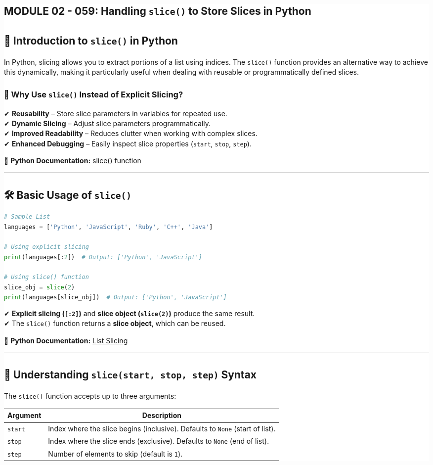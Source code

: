 ## **MODULE 02 - 059: Handling `slice()` to Store Slices in Python**

## **📌 Introduction to `slice()` in Python**

In Python, slicing allows you to extract portions of a list using indices. The `slice()` function provides an alternative way to achieve this dynamically, making it particularly useful when dealing with reusable or programmatically defined slices.

### **🔹 Why Use `slice()` Instead of Explicit Slicing?**

✔ **Reusability** – Store slice parameters in variables for repeated use.  
✔ **Dynamic Slicing** – Adjust slice parameters programmatically.  
✔ **Improved Readability** – Reduces clutter when working with complex slices.  
✔ **Enhanced Debugging** – Easily inspect slice properties (`start`, `stop`, `step`).

📌 **Python Documentation:** [slice() function](https://docs.python.org/3/library/functions.html#slice)

---

## **🛠️ Basic Usage of `slice()`**

```python
# Sample List
languages = ['Python', 'JavaScript', 'Ruby', 'C++', 'Java']

# Using explicit slicing
print(languages[:2])  # Output: ['Python', 'JavaScript']

# Using slice() function
slice_obj = slice(2)
print(languages[slice_obj])  # Output: ['Python', 'JavaScript']
```

✔ **Explicit slicing (`[:2]`)** and **slice object (`slice(2)`)** produce the same result.  
✔ The `slice()` function returns a **slice object**, which can be reused.

📌 **Python Documentation:** [List Slicing](https://docs.python.org/3/tutorial/introduction.html#lists)

---

## **🔹 Understanding `slice(start, stop, step)` Syntax**

The `slice()` function accepts up to three arguments:

| Argument | Description                                                                   |
| -------- | ----------------------------------------------------------------------------- |
| `start`  | Index where the slice begins (inclusive). Defaults to `None` (start of list). |
| `stop`   | Index where the slice ends (exclusive). Defaults to `None` (end of list).     |
| `step`   | Number of elements to skip (default is `1`).                                  |
